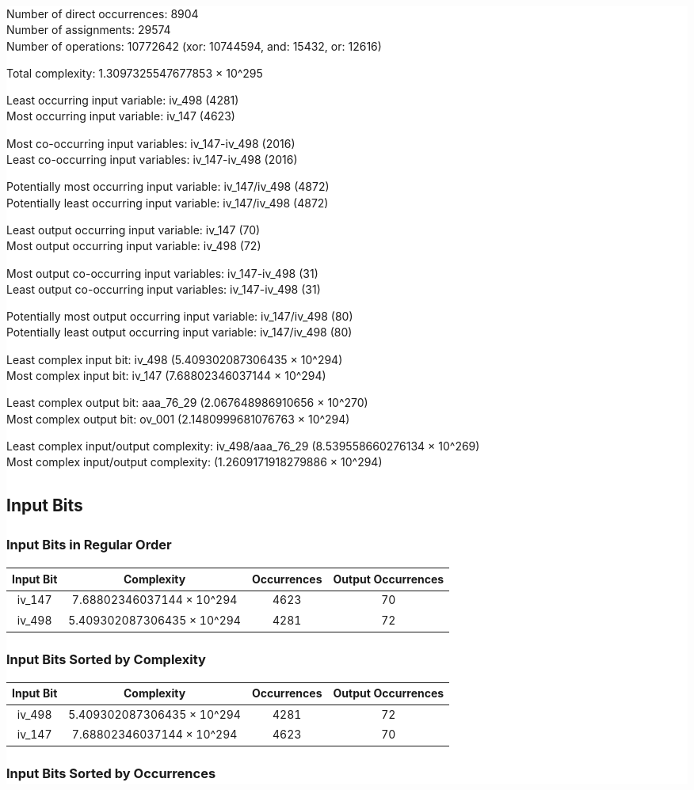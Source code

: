 Number of direct occurrences: 8904  
Number of assignments: 29574  
Number of operations: 10772642
(xor: 10744594,
and: 15432,
or: 12616)

Total complexity: 1.3097325547677853 × 10^295

Least occurring input variable: iv_498 (4281)  
Most occurring input variable: iv_147 (4623)

Most co-occurring input variables: iv_147-iv_498 (2016)  
Least co-occurring input variables: iv_147-iv_498 (2016)

Potentially most occurring input variable: iv_147/iv_498 (4872)  
Potentially least occurring input variable: iv_147/iv_498 (4872)

Least output occurring input variable: iv_147 (70)  
Most output occurring input variable: iv_498 (72)

Most output co-occurring input variables: iv_147-iv_498 (31)  
Least output co-occurring input variables: iv_147-iv_498 (31)

Potentially most output occurring input variable: iv_147/iv_498 (80)  
Potentially least output occurring input variable: iv_147/iv_498 (80)

Least complex input bit: iv_498 (5.409302087306435 × 10^294)  
Most complex input bit: iv_147 (7.68802346037144 × 10^294)

Least complex output bit: aaa_76_29 (2.067648986910656 × 10^270)  
Most complex output bit: ov_001 (2.1480999681076763 × 10^294)

Least complex input/output complexity: iv_498/aaa_76_29 (8.539558660276134 × 10^269)  
Most complex input/output complexity:  (1.2609171918279886 × 10^294)

## Input Bits

### Input Bits in Regular Order

| Input Bit | Complexity | Occurrences | Output Occurrences |
|:---------:|:----------:|:-----------:|:------------------:|
| iv_147 | 7.68802346037144 × 10^294 | 4623 | 70 |
| iv_498 | 5.409302087306435 × 10^294 | 4281 | 72 |

### Input Bits Sorted by Complexity

| Input Bit | Complexity | Occurrences | Output Occurrences |
|:---------:|:----------:|:-----------:|:------------------:|
| iv_498 | 5.409302087306435 × 10^294 | 4281 | 72 |
| iv_147 | 7.68802346037144 × 10^294 | 4623 | 70 |

### Input Bits Sorted by Occurrences
